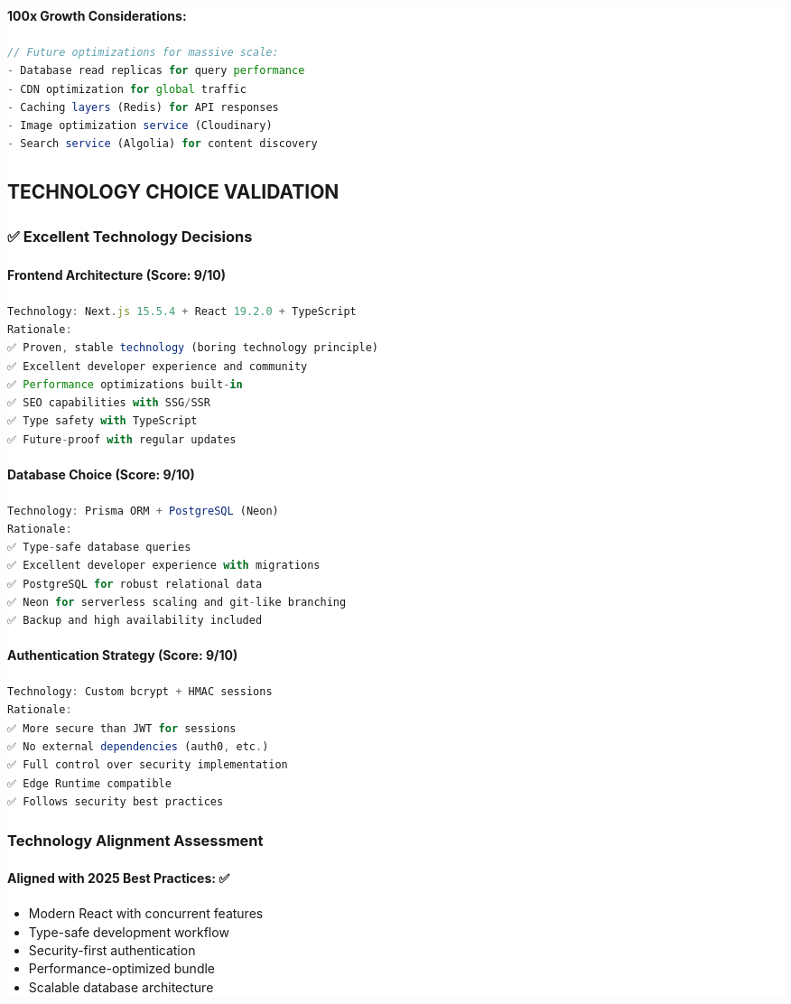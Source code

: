 #### **100x Growth Considerations**:
```typescript
// Future optimizations for massive scale:
- Database read replicas for query performance
- CDN optimization for global traffic
- Caching layers (Redis) for API responses
- Image optimization service (Cloudinary)
- Search service (Algolia) for content discovery
```

## TECHNOLOGY CHOICE VALIDATION

### ✅ **Excellent Technology Decisions**

#### **Frontend Architecture** (Score: 9/10)
```typescript
Technology: Next.js 15.5.4 + React 19.2.0 + TypeScript
Rationale:
✅ Proven, stable technology (boring technology principle)
✅ Excellent developer experience and community
✅ Performance optimizations built-in
✅ SEO capabilities with SSG/SSR
✅ Type safety with TypeScript
✅ Future-proof with regular updates
```

#### **Database Choice** (Score: 9/10)
```typescript
Technology: Prisma ORM + PostgreSQL (Neon)
Rationale:
✅ Type-safe database queries
✅ Excellent developer experience with migrations
✅ PostgreSQL for robust relational data
✅ Neon for serverless scaling and git-like branching
✅ Backup and high availability included
```

#### **Authentication Strategy** (Score: 9/10)
```typescript
Technology: Custom bcrypt + HMAC sessions
Rationale:
✅ More secure than JWT for sessions
✅ No external dependencies (auth0, etc.)
✅ Full control over security implementation
✅ Edge Runtime compatible
✅ Follows security best practices
```

### Technology Alignment Assessment

#### **Aligned with 2025 Best Practices**: ✅
- Modern React with concurrent features
- Type-safe development workflow
- Security-first authentication
- Performance-optimized bundle
- Scalable database architecture
